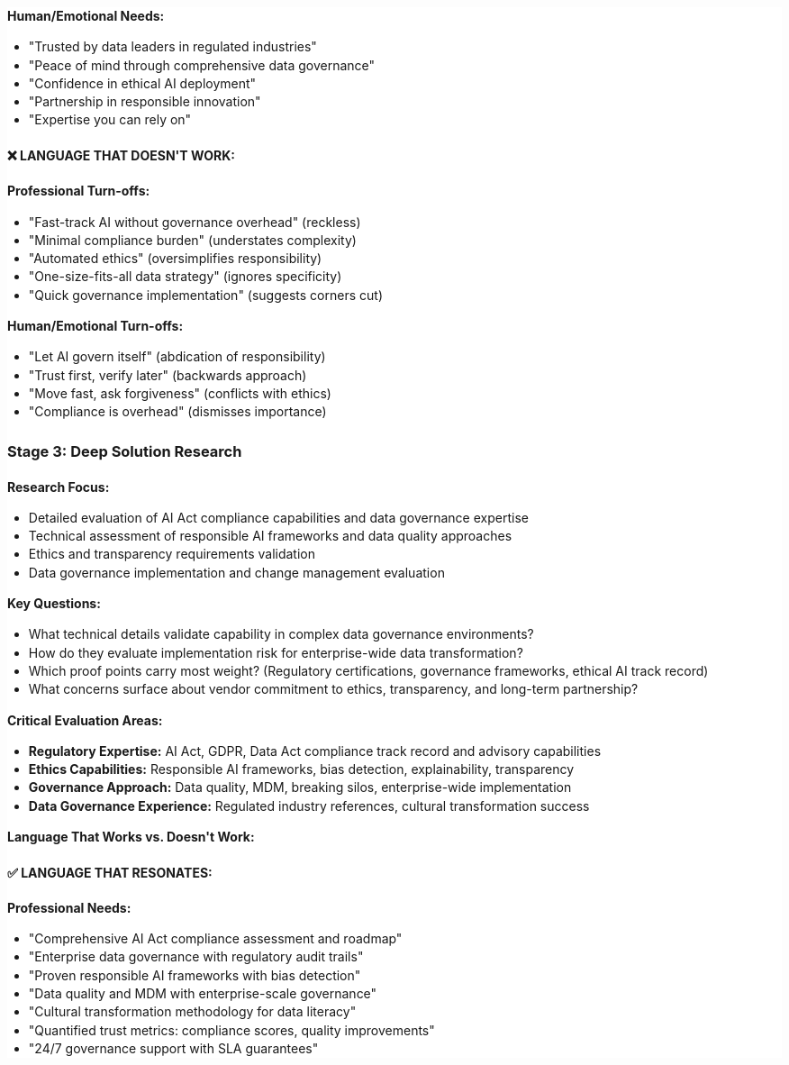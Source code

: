 **Human/Emotional Needs:**

- "Trusted by data leaders in regulated industries"
- "Peace of mind through comprehensive data governance"
- "Confidence in ethical AI deployment"
- "Partnership in responsible innovation"
- "Expertise you can rely on"

#### **❌ LANGUAGE THAT DOESN'T WORK:**

**Professional Turn-offs:**

- "Fast-track AI without governance overhead" (reckless)
- "Minimal compliance burden" (understates complexity)
- "Automated ethics" (oversimplifies responsibility)
- "One-size-fits-all data strategy" (ignores specificity)
- "Quick governance implementation" (suggests corners cut)

**Human/Emotional Turn-offs:**

- "Let AI govern itself" (abdication of responsibility)
- "Trust first, verify later" (backwards approach)
- "Move fast, ask forgiveness" (conflicts with ethics)
- "Compliance is overhead" (dismisses importance)

### **Stage 3: Deep Solution Research**

**Research Focus:**

- Detailed evaluation of AI Act compliance capabilities and data governance expertise
- Technical assessment of responsible AI frameworks and data quality approaches
- Ethics and transparency requirements validation
- Data governance implementation and change management evaluation

**Key Questions:**

- What technical details validate capability in complex data governance environments?
- How do they evaluate implementation risk for enterprise-wide data transformation?
- Which proof points carry most weight? (Regulatory certifications, governance frameworks, ethical AI track record)
- What concerns surface about vendor commitment to ethics, transparency, and long-term partnership?

**Critical Evaluation Areas:**

- **Regulatory Expertise:** AI Act, GDPR, Data Act compliance track record and advisory capabilities
- **Ethics Capabilities:** Responsible AI frameworks, bias detection, explainability, transparency
- **Governance Approach:** Data quality, MDM, breaking silos, enterprise-wide implementation
- **Data Governance Experience:** Regulated industry references, cultural transformation success

**Language That Works vs. Doesn't Work:**

#### **✅ LANGUAGE THAT RESONATES:**

**Professional Needs:**

- "Comprehensive AI Act compliance assessment and roadmap"
- "Enterprise data governance with regulatory audit trails"
- "Proven responsible AI frameworks with bias detection"
- "Data quality and MDM with enterprise-scale governance"
- "Cultural transformation methodology for data literacy"
- "Quantified trust metrics: compliance scores, quality improvements"
- "24/7 governance support with SLA guarantees"
